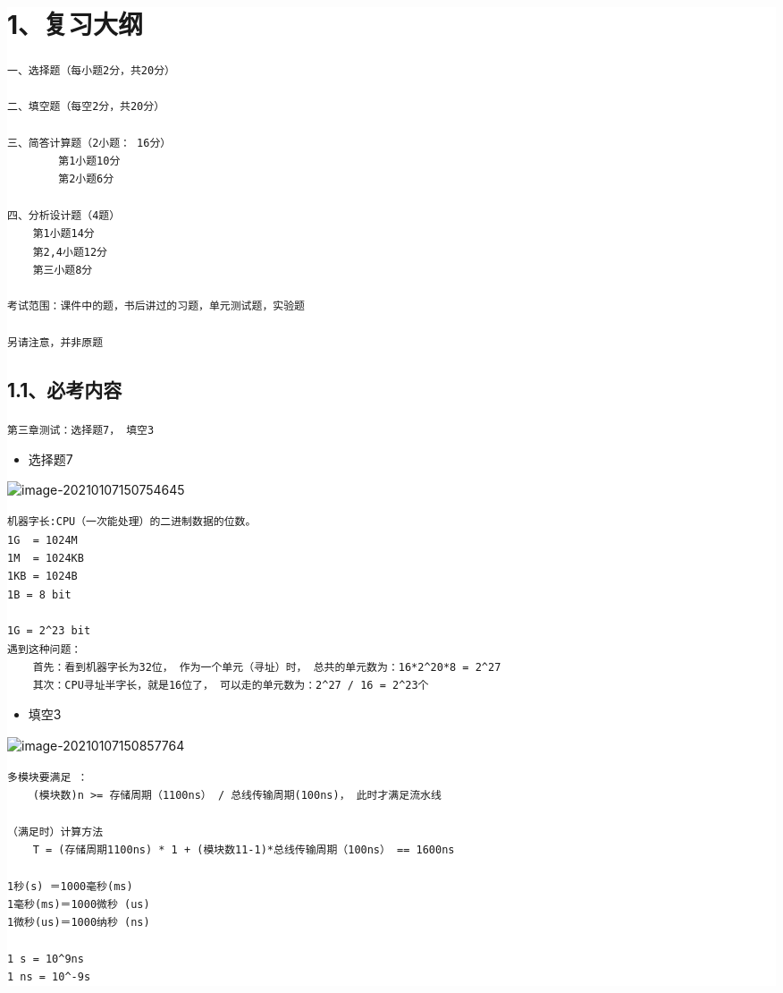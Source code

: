 

# 1、复习大纲

~~~
一、选择题（每小题2分，共20分）

二、填空题（每空2分，共20分）

三、简答计算题（2小题： 16分）
		第1小题10分
		第2小题6分

四、分析设计题（4题）
	第1小题14分
	第2,4小题12分 
	第三小题8分

考试范围：课件中的题，书后讲过的习题，单元测试题，实验题

另请注意，并非原题
~~~

## 1.1、必考内容

~~~
第三章测试：选择题7， 填空3
~~~

- 选择题7

![image-20210107150754645](https://gitee.com/sheep-are-flying-in-the-sky/my-picture/raw/master/picture6/image-20210107150754645.png)

~~~
机器字长:CPU（一次能处理）的二进制数据的位数。
1G  = 1024M
1M  = 1024KB
1KB = 1024B
1B = 8 bit

1G = 2^23 bit
遇到这种问题：
	首先：看到机器字长为32位， 作为一个单元（寻址）时， 总共的单元数为：16*2^20*8 = 2^27
	其次：CPU寻址半字长，就是16位了， 可以走的单元数为：2^27 / 16 = 2^23个
~~~



- 填空3

![image-20210107150857764](https://gitee.com/sheep-are-flying-in-the-sky/my-picture/raw/master/picture6/image-20210107150857764.png)

~~~
多模块要满足 ：
	(模块数)n >= 存储周期（1100ns） / 总线传输周期(100ns)， 此时才满足流水线

（满足时）计算方法
	T = (存储周期1100ns) * 1 + (模块数11-1)*总线传输周期（100ns） == 1600ns
	
1秒(s) ＝1000毫秒(ms)
1毫秒(ms)＝1000微秒 (us)
1微秒(us)＝1000纳秒 (ns)

1 s = 10^9ns
1 ns = 10^-9s
~~~
